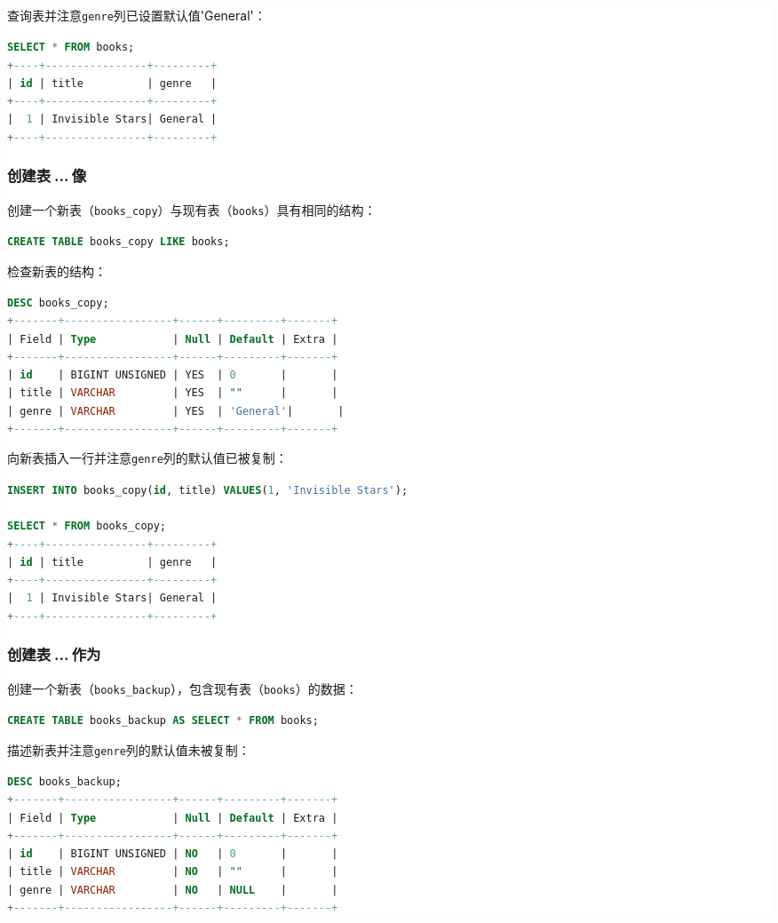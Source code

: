 查询表并注意`genre`列已设置默认值'General'：

```sql
SELECT * FROM books;
+----+----------------+---------+
| id | title          | genre   |
+----+----------------+---------+
|  1 | Invisible Stars| General |
+----+----------------+---------+
```

### 创建表 ... 像

创建一个新表（`books_copy`）与现有表（`books`）具有相同的结构：

```sql
CREATE TABLE books_copy LIKE books;
```

检查新表的结构：

```sql
DESC books_copy;
+-------+-----------------+------+---------+-------+
| Field | Type            | Null | Default | Extra |
+-------+-----------------+------+---------+-------+
| id    | BIGINT UNSIGNED | YES  | 0       |       |
| title | VARCHAR         | YES  | ""      |       |
| genre | VARCHAR         | YES  | 'General'|       |
+-------+-----------------+------+---------+-------+
```

向新表插入一行并注意`genre`列的默认值已被复制：

```sql
INSERT INTO books_copy(id, title) VALUES(1, 'Invisible Stars');

SELECT * FROM books_copy;
+----+----------------+---------+
| id | title          | genre   |
+----+----------------+---------+
|  1 | Invisible Stars| General |
+----+----------------+---------+
```

### 创建表 ... 作为

创建一个新表（`books_backup`），包含现有表（`books`）的数据：

```sql
CREATE TABLE books_backup AS SELECT * FROM books;
```

描述新表并注意`genre`列的默认值未被复制：

```sql
DESC books_backup;
+-------+-----------------+------+---------+-------+
| Field | Type            | Null | Default | Extra |
+-------+-----------------+------+---------+-------+
| id    | BIGINT UNSIGNED | NO   | 0       |       |
| title | VARCHAR         | NO   | ""      |       |
| genre | VARCHAR         | NO   | NULL    |       |
+-------+-----------------+------+---------+-------+
```
